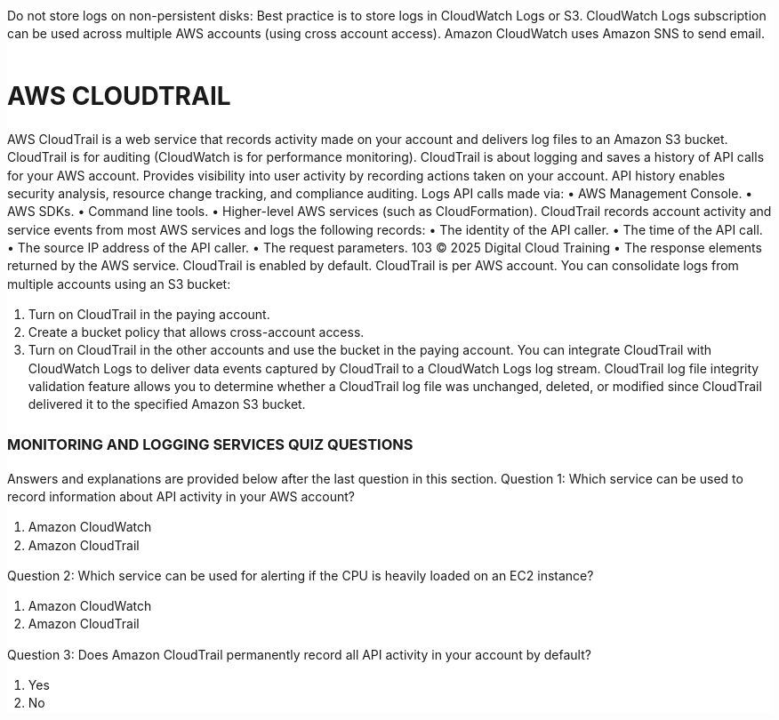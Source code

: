 Do not store logs on non-persistent disks:
Best practice is to store logs in CloudWatch Logs or S3.
CloudWatch Logs subscription can be used across multiple AWS accounts (using cross account access).
Amazon CloudWatch uses Amazon SNS to send email.

# AWS CLOUDTRAIL
AWS CloudTrail is a web service that records activity made on your account and delivers 
log files to an Amazon S3 bucket.
CloudTrail is for auditing (CloudWatch is for performance monitoring).
CloudTrail is about logging and saves a history of API calls for your AWS account.
Provides visibility into user activity by recording actions taken on your account.
API history enables security analysis, resource change tracking, and compliance auditing.
Logs API calls made via:
• AWS Management Console.
• AWS SDKs.
• Command line tools.
• Higher-level AWS services (such as CloudFormation).
CloudTrail records account activity and service events from most AWS services and logs the 
following records:
• The identity of the API caller.
• The time of the API call.
• The source IP address of the API caller.
• The request parameters.
103 © 2025 Digital Cloud Training
• The response elements returned by the AWS service.
CloudTrail is enabled by default.
CloudTrail is per AWS account.
You can consolidate logs from multiple accounts using an S3 bucket:
1. Turn on CloudTrail in the paying account.
2. Create a bucket policy that allows cross-account access.
3. Turn on CloudTrail in the other accounts and use the bucket in the paying account.
You can integrate CloudTrail with CloudWatch Logs to deliver data events captured by 
CloudTrail to a CloudWatch Logs log stream.
CloudTrail log file integrity validation feature allows you to determine whether a CloudTrail 
log file was unchanged, deleted, or modified since CloudTrail delivered it to the specified 
Amazon S3 bucket.

### MONITORING AND LOGGING SERVICES QUIZ QUESTIONS

Answers and explanations are provided below after the last question in this section.
Question 1: Which service can be used to record information about API activity in your 
AWS account?
1. Amazon CloudWatch
2. Amazon CloudTrail

Question 2: Which service can be used for alerting if the CPU is heavily loaded on an EC2 
instance?
1. Amazon CloudWatch
2. Amazon CloudTrail

Question 3: Does Amazon CloudTrail permanently record all API activity in your account 
by default?
1. Yes
2. No

   


